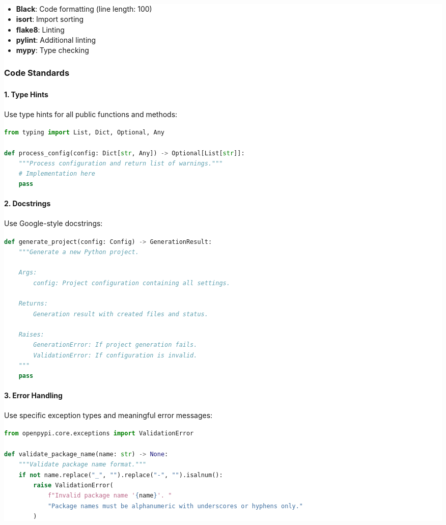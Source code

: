 - **Black**: Code formatting (line length: 100)
- **isort**: Import sorting
- **flake8**: Linting
- **pylint**: Additional linting
- **mypy**: Type checking

### Code Standards

#### 1. Type Hints

Use type hints for all public functions and methods:

```python
from typing import List, Dict, Optional, Any

def process_config(config: Dict[str, Any]) -> Optional[List[str]]:
    """Process configuration and return list of warnings."""
    # Implementation here
    pass
```

#### 2. Docstrings

Use Google-style docstrings:

```python
def generate_project(config: Config) -> GenerationResult:
    """Generate a new Python project.
    
    Args:
        config: Project configuration containing all settings.
        
    Returns:
        Generation result with created files and status.
        
    Raises:
        GenerationError: If project generation fails.
        ValidationError: If configuration is invalid.
    """
    pass
```

#### 3. Error Handling

Use specific exception types and meaningful error messages:

```python
from openpypi.core.exceptions import ValidationError

def validate_package_name(name: str) -> None:
    """Validate package name format."""
    if not name.replace("_", "").replace("-", "").isalnum():
        raise ValidationError(
            f"Invalid package name '{name}'. "
            "Package names must be alphanumeric with underscores or hyphens only."
        )
```
